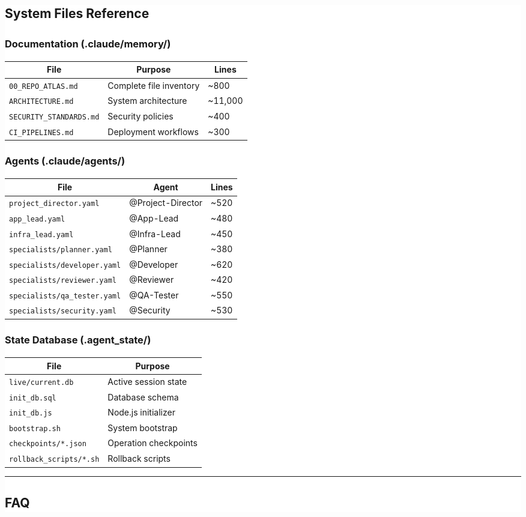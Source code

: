 
## System Files Reference

### Documentation (.claude/memory/)

| File | Purpose | Lines |
|------|---------|-------|
| `00_REPO_ATLAS.md` | Complete file inventory | ~800 |
| `ARCHITECTURE.md` | System architecture | ~11,000 |
| `SECURITY_STANDARDS.md` | Security policies | ~400 |
| `CI_PIPELINES.md` | Deployment workflows | ~300 |

### Agents (.claude/agents/)

| File | Agent | Lines |
|------|-------|-------|
| `project_director.yaml` | @Project-Director | ~520 |
| `app_lead.yaml` | @App-Lead | ~480 |
| `infra_lead.yaml` | @Infra-Lead | ~450 |
| `specialists/planner.yaml` | @Planner | ~380 |
| `specialists/developer.yaml` | @Developer | ~620 |
| `specialists/reviewer.yaml` | @Reviewer | ~420 |
| `specialists/qa_tester.yaml` | @QA-Tester | ~550 |
| `specialists/security.yaml` | @Security | ~530 |

### State Database (.agent_state/)

| File | Purpose |
|------|---------|
| `live/current.db` | Active session state |
| `init_db.sql` | Database schema |
| `init_db.js` | Node.js initializer |
| `bootstrap.sh` | System bootstrap |
| `checkpoints/*.json` | Operation checkpoints |
| `rollback_scripts/*.sh` | Rollback scripts |

---

## FAQ
